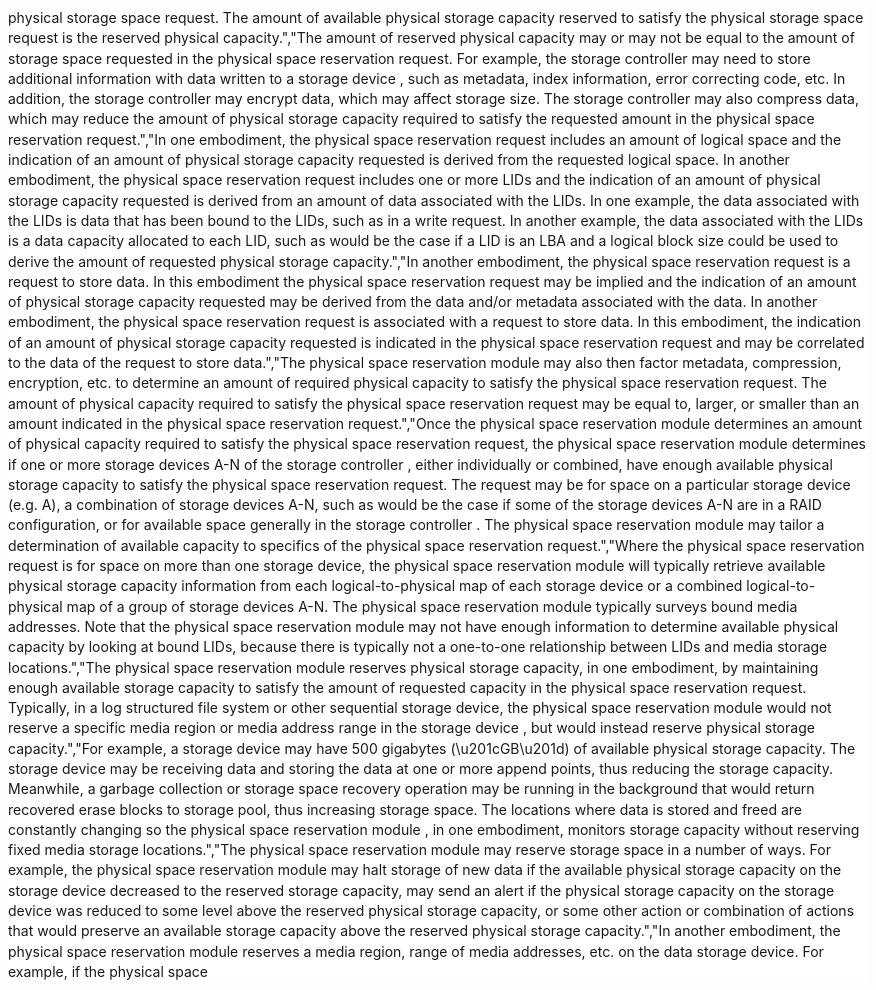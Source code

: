 physical storage space request. The amount of available physical storage capacity reserved to satisfy the physical storage space request is the reserved physical capacity.","The amount of reserved physical capacity may or may not be equal to the amount of storage space requested in the physical space reservation request. For example, the storage controller  may need to store additional information with data written to a storage device , such as metadata, index information, error correcting code, etc. In addition, the storage controller  may encrypt data, which may affect storage size. The storage controller  may also compress data, which may reduce the amount of physical storage capacity required to satisfy the requested amount in the physical space reservation request.","In one embodiment, the physical space reservation request includes an amount of logical space and the indication of an amount of physical storage capacity requested is derived from the requested logical space. In another embodiment, the physical space reservation request includes one or more LIDs and the indication of an amount of physical storage capacity requested is derived from an amount of data associated with the LIDs. In one example, the data associated with the LIDs is data that has been bound to the LIDs, such as in a write request. In another example, the data associated with the LIDs is a data capacity allocated to each LID, such as would be the case if a LID is an LBA and a logical block size could be used to derive the amount of requested physical storage capacity.","In another embodiment, the physical space reservation request is a request to store data. In this embodiment the physical space reservation request may be implied and the indication of an amount of physical storage capacity requested may be derived from the data and\/or metadata associated with the data. In another embodiment, the physical space reservation request is associated with a request to store data. In this embodiment, the indication of an amount of physical storage capacity requested is indicated in the physical space reservation request and may be correlated to the data of the request to store data.","The physical space reservation module  may also then factor metadata, compression, encryption, etc. to determine an amount of required physical capacity to satisfy the physical space reservation request. The amount of physical capacity required to satisfy the physical space reservation request may be equal to, larger, or smaller than an amount indicated in the physical space reservation request.","Once the physical space reservation module  determines an amount of physical capacity required to satisfy the physical space reservation request, the physical space reservation module  determines if one or more storage devices A-N of the storage controller , either individually or combined, have enough available physical storage capacity to satisfy the physical space reservation request. The request may be for space on a particular storage device (e.g. A), a combination of storage devices A-N, such as would be the case if some of the storage devices A-N are in a RAID configuration, or for available space generally in the storage controller . The physical space reservation module  may tailor a determination of available capacity to specifics of the physical space reservation request.","Where the physical space reservation request is for space on more than one storage device, the physical space reservation module  will typically retrieve available physical storage capacity information from each logical-to-physical map of each storage device  or a combined logical-to-physical map of a group of storage devices A-N. The physical space reservation module  typically surveys bound media addresses. Note that the physical space reservation module  may not have enough information to determine available physical capacity by looking at bound LIDs, because there is typically not a one-to-one relationship between LIDs and media storage locations.","The physical space reservation module  reserves physical storage capacity, in one embodiment, by maintaining enough available storage capacity to satisfy the amount of requested capacity in the physical space reservation request. Typically, in a log structured file system or other sequential storage device, the physical space reservation module  would not reserve a specific media region or media address range in the storage device , but would instead reserve physical storage capacity.","For example, a storage device  may have 500 gigabytes (\u201cGB\u201d) of available physical storage capacity. The storage device  may be receiving data and storing the data at one or more append points, thus reducing the storage capacity. Meanwhile, a garbage collection or storage space recovery operation may be running in the background that would return recovered erase blocks to storage pool, thus increasing storage space. The locations where data is stored and freed are constantly changing so the physical space reservation module , in one embodiment, monitors storage capacity without reserving fixed media storage locations.","The physical space reservation module  may reserve storage space in a number of ways. For example, the physical space reservation module  may halt storage of new data if the available physical storage capacity on the storage device  decreased to the reserved storage capacity, may send an alert if the physical storage capacity on the storage device  was reduced to some level above the reserved physical storage capacity, or some other action or combination of actions that would preserve an available storage capacity above the reserved physical storage capacity.","In another embodiment, the physical space reservation module  reserves a media region, range of media addresses, etc. on the data storage device. For example, if the physical space